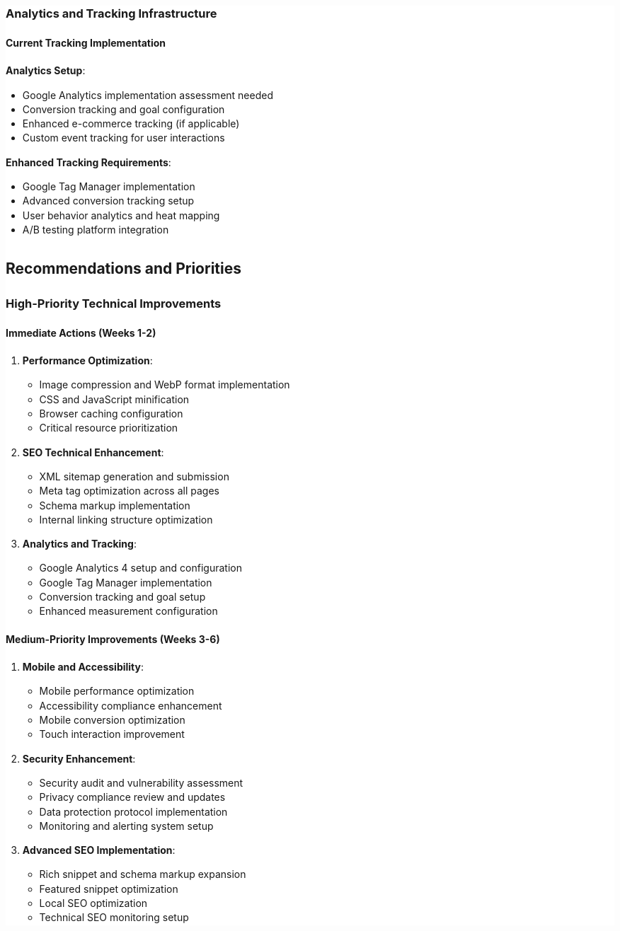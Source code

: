 ### Analytics and Tracking Infrastructure

#### Current Tracking Implementation
**Analytics Setup**:
- Google Analytics implementation assessment needed
- Conversion tracking and goal configuration
- Enhanced e-commerce tracking (if applicable)
- Custom event tracking for user interactions

**Enhanced Tracking Requirements**:
- Google Tag Manager implementation
- Advanced conversion tracking setup
- User behavior analytics and heat mapping
- A/B testing platform integration

## Recommendations and Priorities

### High-Priority Technical Improvements

#### Immediate Actions (Weeks 1-2)
1. **Performance Optimization**:
   - Image compression and WebP format implementation
   - CSS and JavaScript minification
   - Browser caching configuration
   - Critical resource prioritization

2. **SEO Technical Enhancement**:
   - XML sitemap generation and submission
   - Meta tag optimization across all pages
   - Schema markup implementation
   - Internal linking structure optimization

3. **Analytics and Tracking**:
   - Google Analytics 4 setup and configuration
   - Google Tag Manager implementation
   - Conversion tracking and goal setup
   - Enhanced measurement configuration

#### Medium-Priority Improvements (Weeks 3-6)
1. **Mobile and Accessibility**:
   - Mobile performance optimization
   - Accessibility compliance enhancement
   - Mobile conversion optimization
   - Touch interaction improvement

2. **Security Enhancement**:
   - Security audit and vulnerability assessment
   - Privacy compliance review and updates
   - Data protection protocol implementation
   - Monitoring and alerting system setup

3. **Advanced SEO Implementation**:
   - Rich snippet and schema markup expansion
   - Featured snippet optimization
   - Local SEO optimization
   - Technical SEO monitoring setup
